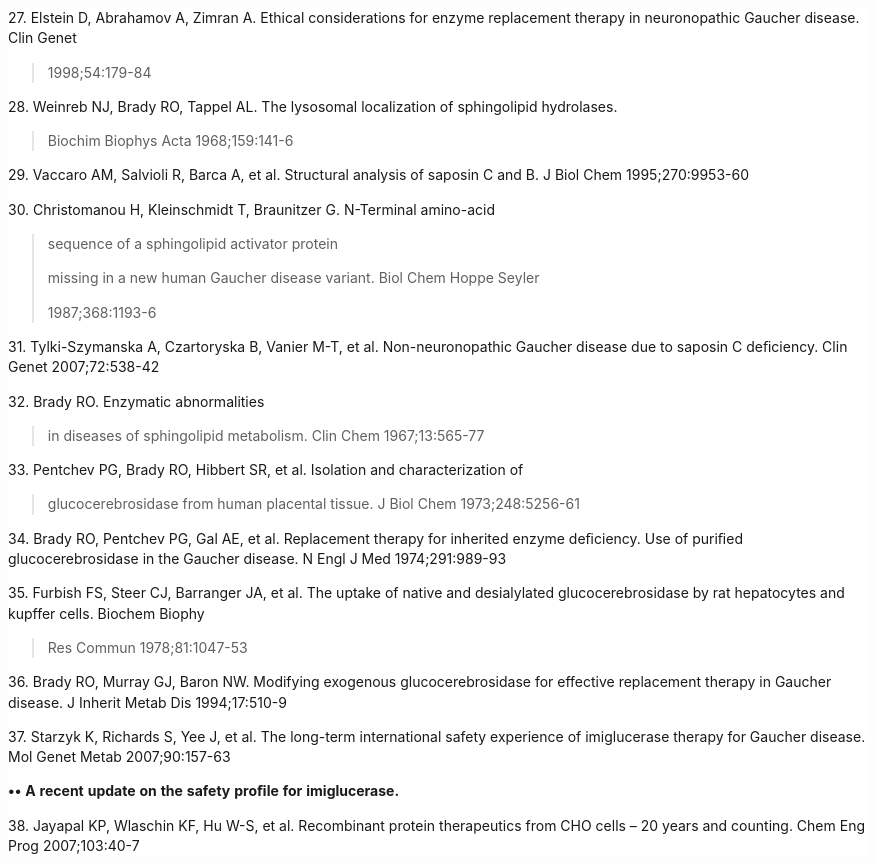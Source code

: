27\. Elstein D, Abrahamov A, Zimran A. Ethical considerations for enzyme
replacement therapy in neuronopathic Gaucher disease. Clin Genet

> 1998;54:179-84

28\. Weinreb NJ, Brady RO, Tappel AL. The lysosomal localization of
sphingolipid hydrolases.

> Biochim Biophys Acta 1968;159:141-6

29\. Vaccaro AM, Salvioli R, Barca A, et al. Structural analysis of
saposin C and B. J Biol Chem 1995;270:9953-60

30\. Christomanou H, Kleinschmidt T, Braunitzer G. N-Terminal amino-acid

> sequence of a sphingolipid activator protein
>
> missing in a new human Gaucher disease variant. Biol Chem Hoppe Seyler
>
> 1987;368:1193-6

31\. Tylki-Szymanska A, Czartoryska B, Vanier M-T, et al.
Non-neuronopathic Gaucher disease due to saposin C deﬁciency. Clin Genet
2007;72:538-42

32\. Brady RO. Enzymatic abnormalities

> in diseases of sphingolipid metabolism. Clin Chem 1967;13:565-77

33\. Pentchev PG, Brady RO, Hibbert SR, et al. Isolation and
characterization of

> glucocerebrosidase from human placental tissue. J Biol Chem
> 1973;248:5256-61

34\. Brady RO, Pentchev PG, Gal AE, et al. Replacement therapy for
inherited enzyme deﬁciency. Use of puriﬁed glucocerebrosidase in the
Gaucher disease. N Engl J Med 1974;291:989-93

35\. Furbish FS, Steer CJ, Barranger JA, et al. The uptake of native and
desialylated glucocerebrosidase by rat hepatocytes and kupffer cells.
Biochem Biophy

> Res Commun 1978;81:1047-53

36\. Brady RO, Murray GJ, Baron NW. Modifying exogenous
glucocerebrosidase for effective replacement therapy in Gaucher disease.
J Inherit Metab Dis 1994;17:510-9

37\. Starzyk K, Richards S, Yee J, et al. The long-term international
safety experience of imiglucerase therapy for Gaucher disease. Mol Genet
Metab 2007;90:157-63

**••** **A** **recent** **update** **on** **the** **safety** **proﬁle**
**for** **imiglucerase.**

38\. Jayapal KP, Wlaschin KF, Hu W-S, et al. Recombinant protein
therapeutics from CHO cells – 20 years and counting. Chem Eng Prog
2007;103:40-7
